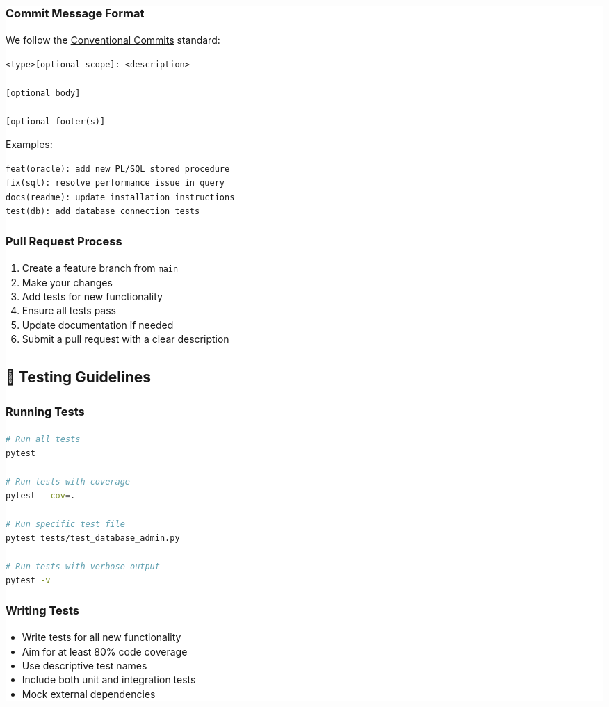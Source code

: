 ### Commit Message Format
We follow the [Conventional Commits](https://www.conventionalcommits.org/) standard:

```
<type>[optional scope]: <description>

[optional body]

[optional footer(s)]
```

Examples:
```
feat(oracle): add new PL/SQL stored procedure
fix(sql): resolve performance issue in query
docs(readme): update installation instructions
test(db): add database connection tests
```

### Pull Request Process
1. Create a feature branch from `main`
2. Make your changes
3. Add tests for new functionality
4. Ensure all tests pass
5. Update documentation if needed
6. Submit a pull request with a clear description

## 🧪 Testing Guidelines

### Running Tests
```bash
# Run all tests
pytest

# Run tests with coverage
pytest --cov=.

# Run specific test file
pytest tests/test_database_admin.py

# Run tests with verbose output
pytest -v
```

### Writing Tests
- Write tests for all new functionality
- Aim for at least 80% code coverage
- Use descriptive test names
- Include both unit and integration tests
- Mock external dependencies
